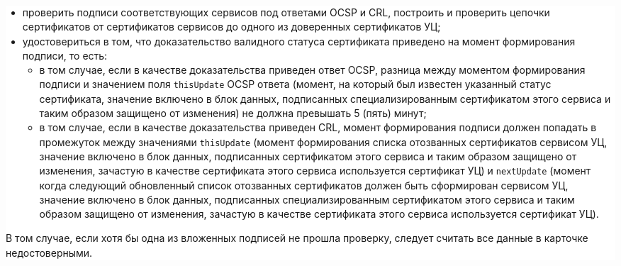 - проверить подписи соответствующих сервисов под ответами OCSP и CRL, построить и проверить цепочки сертификатов от сертификатов сервисов до одного из доверенных сертификатов УЦ;
- удостовериться в том, что доказательство валидного статуса сертификата приведено на момент формирования подписи, то есть:
  - в том случае, если в качестве доказательства приведен ответ OCSP, разница между моментом формирования подписи и значением поля `thisUpdate` OCSP ответа (момент, на который был известен указанный статус сертификата, значение включено в блок данных, подписанных специализированным сертификатом этого сервиса и таким образом защищено от изменения) не должна превышать 5 (пять) минут;
  - в том случае, если в качестве доказательства приведен CRL, момент формирования подписи должен попадать в промежуток между значениями `thisUpdate` (момент формирования списка отозванных сертификатов сервисом УЦ, значение включено в блок данных, подписанных сертификатом этого сервиса и таким образом защищено от изменения, зачастую в качестве сертификата этого сервиса используется сертификат УЦ) и `nextUpdate` (момент когда следующий обновленный список отозванных сертификатов должен быть сформирован сервисом УЦ, значение включено в блок данных, подписанных специализированным сертификатом этого сервиса и таким образом защищено от изменения, зачастую в качестве сертификата этого сервиса используется сертификат УЦ).

В том случае, если хотя бы одна из вложенных подписей не прошла проверку, следует считать все данные в карточке недостоверными.
